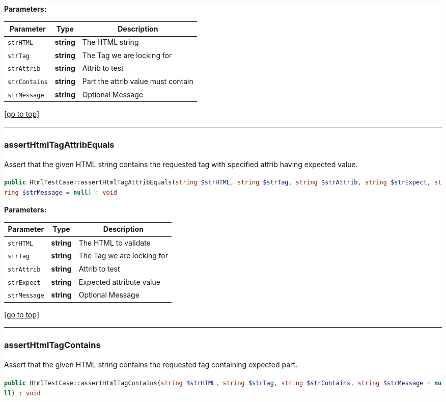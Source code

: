
**Parameters:**

| Parameter | Type | Description |
|-----------|------|-------------|
| `strHTML` | **string** | The HTML string |
| `strTag` | **string** | The Tag we are locking for |
| `strAttrib` | **string** | Attrib to test |
| `strContains` | **string** | Part the attrib value must contain |
| `strMessage` | **string** | Optional Message |


[[go to top]](#htmltestcase)

---
### assertHtmlTagAttribEquals
Assert that the given HTML string contains the requested tag with specified attrib having expected value.

```php
public HtmlTestCase::assertHtmlTagAttribEquals(string $strHTML, string $strTag, string $strAttrib, string $strExpect, string $strMessage = null) : void

```


**Parameters:**

| Parameter | Type | Description |
|-----------|------|-------------|
| `strHTML` | **string** | The HTML to validate |
| `strTag` | **string** | The Tag we are locking for |
| `strAttrib` | **string** | Attrib to test |
| `strExpect` | **string** | Expected attribute value |
| `strMessage` | **string** | Optional Message |


[[go to top]](#htmltestcase)

---
### assertHtmlTagContains
Assert that the given HTML string contains the requested tag containing expected part.

```php
public HtmlTestCase::assertHtmlTagContains(string $strHTML, string $strTag, string $strContains, string $strMessage = null) : void

```

